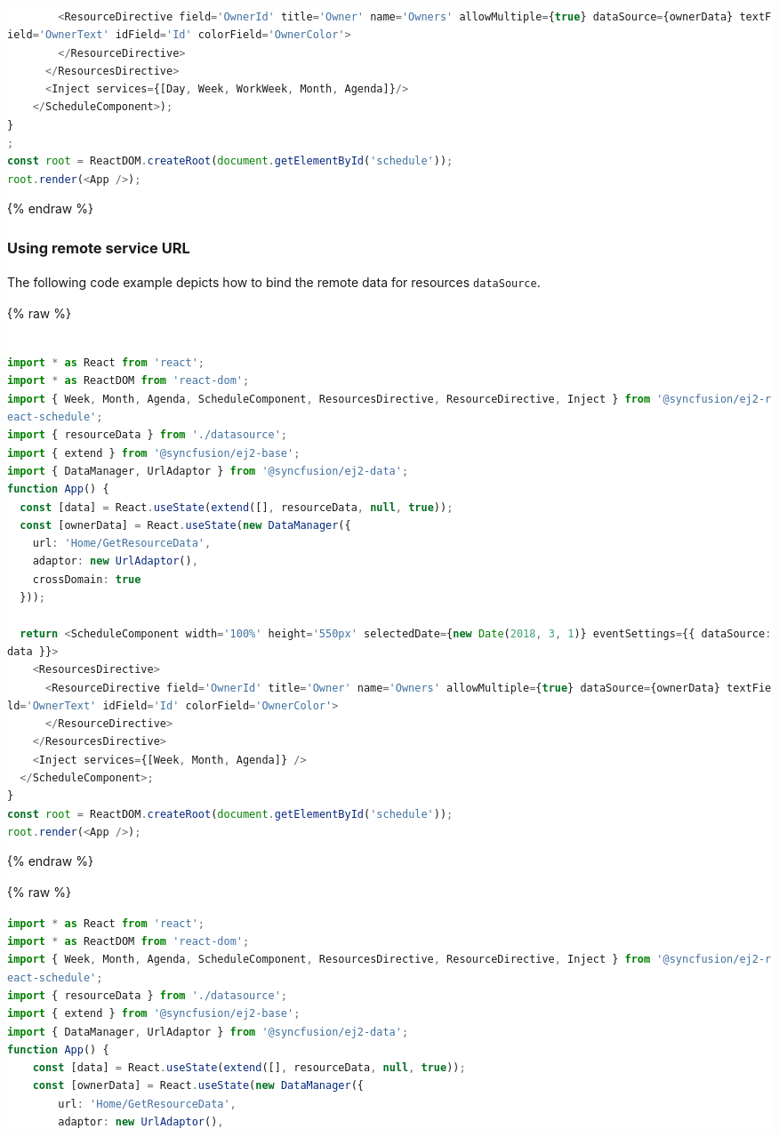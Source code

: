 ```ts
        <ResourceDirective field='OwnerId' title='Owner' name='Owners' allowMultiple={true} dataSource={ownerData} textField='OwnerText' idField='Id' colorField='OwnerColor'>
        </ResourceDirective>
      </ResourcesDirective>
      <Inject services={[Day, Week, WorkWeek, Month, Agenda]}/>
    </ScheduleComponent>);
}
;
const root = ReactDOM.createRoot(document.getElementById('schedule'));
root.render(<App />);
```
{% endraw %}

### Using remote service URL

The following code example depicts how to bind the remote data for resources `dataSource`.

{% raw %}

```ts

import * as React from 'react';
import * as ReactDOM from 'react-dom';
import { Week, Month, Agenda, ScheduleComponent, ResourcesDirective, ResourceDirective, Inject } from '@syncfusion/ej2-react-schedule';
import { resourceData } from './datasource';
import { extend } from '@syncfusion/ej2-base';
import { DataManager, UrlAdaptor } from '@syncfusion/ej2-data';
function App() {
  const [data] = React.useState(extend([], resourceData, null, true));
  const [ownerData] = React.useState(new DataManager({
    url: 'Home/GetResourceData',
    adaptor: new UrlAdaptor(),
    crossDomain: true
  }));

  return <ScheduleComponent width='100%' height='550px' selectedDate={new Date(2018, 3, 1)} eventSettings={{ dataSource: data }}>
    <ResourcesDirective>
      <ResourceDirective field='OwnerId' title='Owner' name='Owners' allowMultiple={true} dataSource={ownerData} textField='OwnerText' idField='Id' colorField='OwnerColor'>
      </ResourceDirective>
    </ResourcesDirective>
    <Inject services={[Week, Month, Agenda]} />
  </ScheduleComponent>;
}
const root = ReactDOM.createRoot(document.getElementById('schedule'));
root.render(<App />);
```
{% endraw %}

{% raw %}

```ts
import * as React from 'react';
import * as ReactDOM from 'react-dom';
import { Week, Month, Agenda, ScheduleComponent, ResourcesDirective, ResourceDirective, Inject } from '@syncfusion/ej2-react-schedule';
import { resourceData } from './datasource';
import { extend } from '@syncfusion/ej2-base';
import { DataManager, UrlAdaptor } from '@syncfusion/ej2-data';
function App() {
    const [data] = React.useState(extend([], resourceData, null, true));
    const [ownerData] = React.useState(new DataManager({
        url: 'Home/GetResourceData',
        adaptor: new UrlAdaptor(),
```